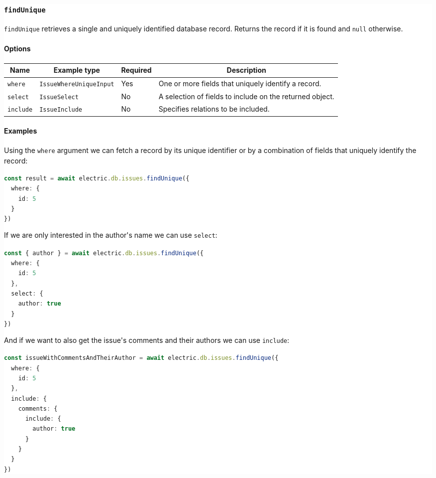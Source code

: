 ### `findUnique`

`findUnique` retrieves a single and uniquely identified database record.
Returns the record if it is found and `null` otherwise.

#### Options

| Name | Example type | Required | Description |
|------|--------------|----------|-------------|
| `where` | `IssueWhereUniqueInput` | Yes | One or more fields that uniquely identify a record. |
| `select` | `IssueSelect` | No | A selection of fields to include on the returned object. |
| `include` | `IssueInclude` | No | Specifies relations to be included. |

#### Examples

Using the `where` argument we can fetch a record by its unique identifier or by a combination of fields
that uniquely identify the record:
```ts
const result = await electric.db.issues.findUnique({
  where: {
    id: 5
  }
})
```

If we are only interested in the author's name we can use `select`:
```ts
const { author } = await electric.db.issues.findUnique({
  where: {
    id: 5
  },
  select: {
    author: true
  }
})
```

And if we want to also get the issue's comments and their authors we can use `include`:
```ts
const issueWithCommentsAndTheirAuthor = await electric.db.issues.findUnique({
  where: {
    id: 5
  },
  include: {
    comments: {
      include: {
        author: true
      }
    }
  }
})
```
